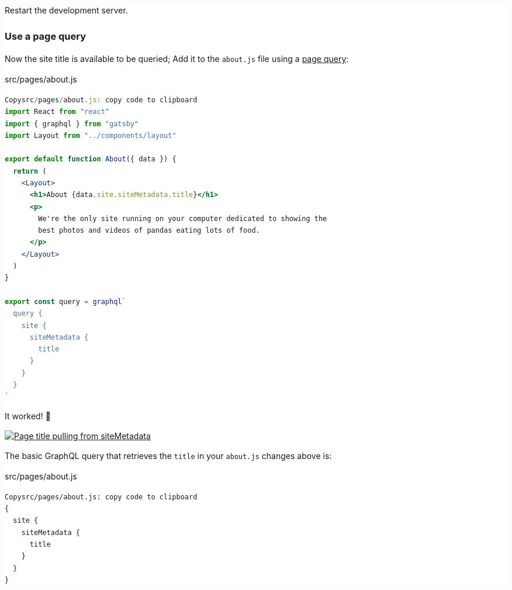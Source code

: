Restart the development server.

### Use a page query

Now the site title is available to be queried; Add it to the `about.js` file using a [page query](https://www.gatsbyjs.com/docs/how-to/querying-data/page-query):

src/pages/about.js

```jsx
Copysrc/pages/about.js: copy code to clipboard
import React from "react"
import { graphql } from "gatsby"
import Layout from "../components/layout"

export default function About({ data }) {
  return (
    <Layout>
      <h1>About {data.site.siteMetadata.title}</h1>
      <p>
        We're the only site running on your computer dedicated to showing the
        best photos and videos of pandas eating lots of food.
      </p>
    </Layout>
  )
}

export const query = graphql`
  query {
    site {
      siteMetadata {
        title
      }
    }
  }
`
```

It worked! 🎉

[![Page title pulling from siteMetadata](https://www.gatsbyjs.com/static/4df7cdfeb994c1a07b4557f0f6010d91/c5bb3/site-metadata-title.png)](https://www.gatsbyjs.com/static/4df7cdfeb994c1a07b4557f0f6010d91/c5bb3/site-metadata-title.png)

The basic GraphQL query that retrieves the `title` in your `about.js` changes above is:

src/pages/about.js

```graphql
Copysrc/pages/about.js: copy code to clipboard
{
  site {
    siteMetadata {
      title
    }
  }
}
```
